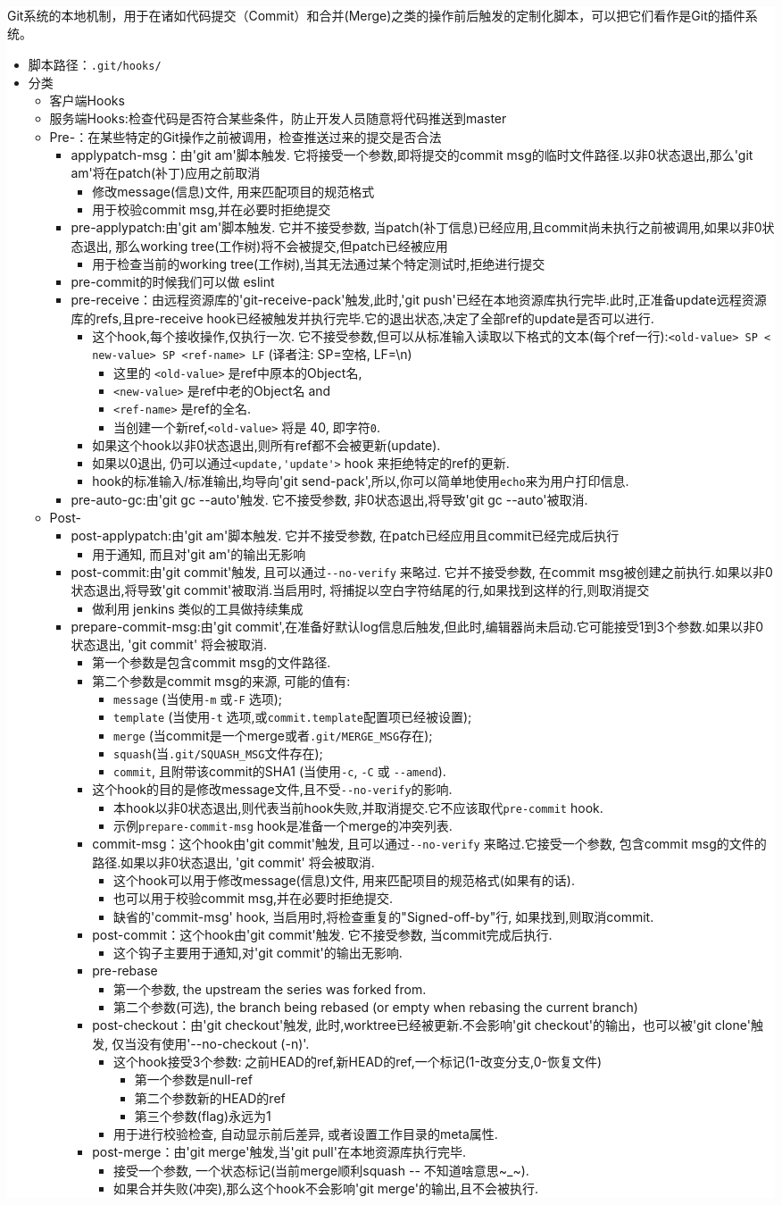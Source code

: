 Git系统的本地机制，用于在诸如代码提交（Commit）和合并(Merge)之类的操作前后触发的定制化脚本，可以把它们看作是Git的插件系统。

* 脚本路径：`.git/hooks/`
* 分类
  - 客户端Hooks
  - 服务端Hooks:检查代码是否符合某些条件，防止开发人员随意将代码推送到master
  - Pre-：在某些特定的Git操作之前被调用，检查推送过来的提交是否合法
    + applypatch-msg：由'git am'脚本触发. 它将接受一个参数,即将提交的commit msg的临时文件路径.以非0状态退出,那么'git am'将在patch(补丁)应用之前取消
      * 修改message(信息)文件, 用来匹配项目的规范格式
      * 用于校验commit msg,并在必要时拒绝提交
    + pre-applypatch:由'git am'脚本触发. 它并不接受参数, 当patch(补丁信息)已经应用,且commit尚未执行之前被调用,如果以非0状态退出, 那么working tree(工作树)将不会被提交,但patch已经被应用
      * 用于检查当前的working tree(工作树),当其无法通过某个特定测试时,拒绝进行提交
    + pre-commit的时候我们可以做 eslint
    + pre-receive：由远程资源库的'git-receive-pack'触发,此时,'git push'已经在本地资源库执行完毕.此时,正准备update远程资源库的refs,且pre-receive hook已经被触发并执行完毕.它的退出状态,决定了全部ref的update是否可以进行.
      * 这个hook,每个接收操作,仅执行一次. 它不接受参数,但可以从标准输入读取以下格式的文本(每个ref一行):`<old-value> SP <new-value> SP <ref-name> LF` (译者注: SP=空格, LF=\n)
        + 这里的 `<old-value>` 是ref中原本的Object名,
        + `<new-value>` 是ref中老的Object名 and
        + `<ref-name>` 是ref的全名.
        + 当创建一个新ref,`<old-value>` 将是 40, 即字符`0`.
      * 如果这个hook以非0状态退出,则所有ref都不会被更新(update).
      * 如果以0退出, 仍可以通过`<update,'update'>` hook 来拒绝特定的ref的更新.
      * hook的标准输入/标准输出,均导向'git send-pack',所以,你可以简单地使用`echo`来为用户打印信息.
    + pre-auto-gc:由'git gc --auto'触发. 它不接受参数, 非0状态退出,将导致'git gc --auto'被取消.
  - Post-
    + post-applypatch:由'git am'脚本触发. 它并不接受参数, 在patch已经应用且commit已经完成后执行
      * 用于通知, 而且对'git am'的输出无影响
    + post-commit:由'git commit'触发, 且可以通过`--no-verify` 来略过. 它并不接受参数, 在commit msg被创建之前执行.如果以非0状态退出,将导致'git commit'被取消.当启用时, 将捕捉以空白字符结尾的行,如果找到这样的行,则取消提交
      * 做利用 jenkins 类似的工具做持续集成
    + prepare-commit-msg:由'git commit',在准备好默认log信息后触发,但此时,编辑器尚未启动.它可能接受1到3个参数.如果以非0状态退出, 'git commit' 将会被取消.
      * 第一个参数是包含commit msg的文件路径.
      * 第二个参数是commit msg的来源, 可能的值有:
        - `message` (当使用`-m` 或`-F` 选项);
        - `template` (当使用`-t` 选项,或`commit.template`配置项已经被设置);
        - `merge` (当commit是一个merge或者`.git/MERGE_MSG`存在);
        - `squash`(当`.git/SQUASH_MSG`文件存在);
        - `commit`, 且附带该commit的SHA1 (当使用`-c`, `-C` 或 `--amend`).
      * 这个hook的目的是修改message文件,且不受`--no-verify`的影响.
        - 本hook以非0状态退出,则代表当前hook失败,并取消提交.它不应该取代`pre-commit` hook.
        - 示例`prepare-commit-msg` hook是准备一个merge的冲突列表.
      * commit-msg：这个hook由'git commit'触发, 且可以通过`--no-verify` 来略过.它接受一个参数, 包含commit msg的文件的路径.如果以非0状态退出, 'git commit' 将会被取消.
        - 这个hook可以用于修改message(信息)文件, 用来匹配项目的规范格式(如果有的话).
        - 也可以用于校验commit msg,并在必要时拒绝提交.
        - 缺省的'commit-msg' hook, 当启用时,将检查重复的"Signed-off-by"行, 如果找到,则取消commit.
      * post-commit：这个hook由'git commit'触发. 它不接受参数, 当commit完成后执行.
        - 这个钩子主要用于通知,对'git commit'的输出无影响.
      * pre-rebase
        - 第一个参数, the upstream the series was forked from.
        - 第二个参数(可选), the branch being rebased (or empty when rebasing the current branch)
      * post-checkout：由'git checkout'触发, 此时,worktree已经被更新.不会影响'git checkout'的输出，也可以被'git clone'触发, 仅当没有使用'--no-checkout (-n)'.
        - 这个hook接受3个参数: 之前HEAD的ref,新HEAD的ref,一个标记(1-改变分支,0-恢复文件)
          - 第一个参数是null-ref
          - 第二个参数新的HEAD的ref
          - 第三个参数(flag)永远为1
        - 用于进行校验检查, 自动显示前后差异, 或者设置工作目录的meta属性.
      * post-merge：由'git merge'触发,当'git pull'在本地资源库执行完毕.
        - 接受一个参数, 一个状态标记(当前merge顺利squash -- 不知道啥意思~_~).
        - 如果合并失败(冲突),那么这个hook不会影响'git merge'的输出,且不会被执行.